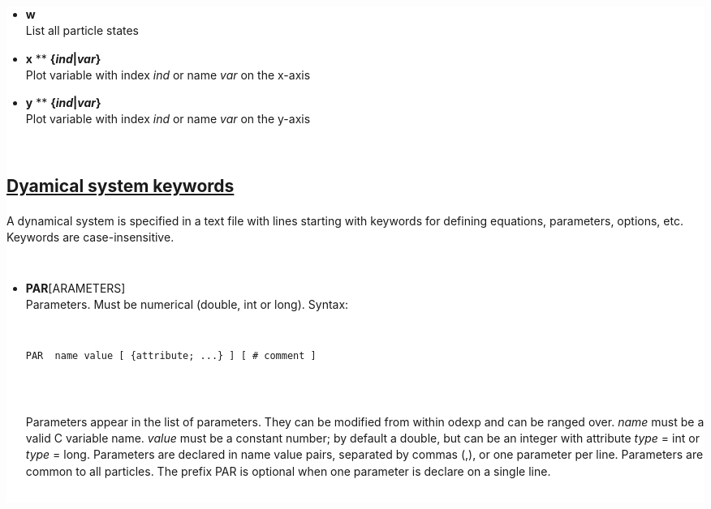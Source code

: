   - **w**  
    List all particle states



  - **x** ** **{***ind***|***var***}**  
    Plot variable with index *ind* or name *var* on the x-axis



  - **y** ** **{***ind***|***var***}**  
    Plot variable with index *ind* or name *var* on the y-axis
    <div style="height: 1.00em;">
     
    </div>

## [Dyamical system keywords](#Dyamical_system_keywords)

A dynamical system is specified in a text file with lines starting with
keywords for defining equations, parameters, options, etc. Keywords are
case-insensitive.

<div style="height: 1.00em;">

 

</div>

  - **PAR**\[ARAMETERS\]  
    Parameters. Must be numerical (double, int or long). Syntax:
    
    <div style="height: 1.00em;">
    
     
    
    </div>
    
    ``` 
    PAR  name value [ {attribute; ...} ] [ # comment ] 
        
    ```
    
    <div style="height: 1.00em;">
    
     
    
    </div>
    
    Parameters appear in the list of parameters. They can be modified
    from within odexp and can be ranged over. *name* must be a valid C
    variable name. *value* must be a constant number; by default a
    double, but can be an integer with attribute *type* = int or *type*
    = long. Parameters are declared in name value pairs, separated by
    commas (,), or one parameter per line. Parameters are common to all
    particles. The prefix PAR is optional when one parameter is declare
    on a single line.
    
    <div style="height: 1.00em;">
    
     
    
    </div>
    